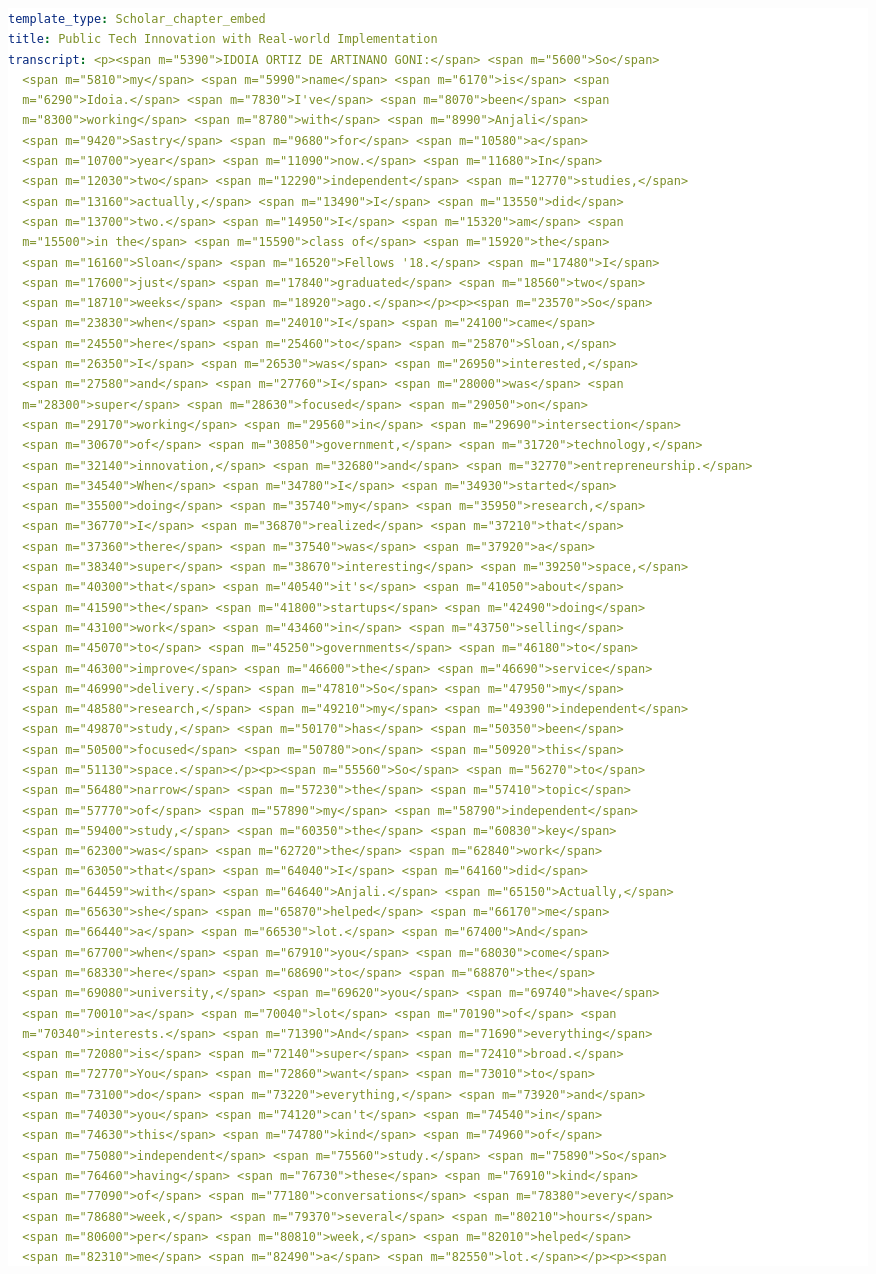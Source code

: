 ```yaml
template_type: Scholar_chapter_embed
title: Public Tech Innovation with Real-world Implementation
transcript: <p><span m="5390">IDOIA ORTIZ DE ARTINANO GONI:</span> <span m="5600">So</span>
  <span m="5810">my</span> <span m="5990">name</span> <span m="6170">is</span> <span
  m="6290">Idoia.</span> <span m="7830">I've</span> <span m="8070">been</span> <span
  m="8300">working</span> <span m="8780">with</span> <span m="8990">Anjali</span>
  <span m="9420">Sastry</span> <span m="9680">for</span> <span m="10580">a</span>
  <span m="10700">year</span> <span m="11090">now.</span> <span m="11680">In</span>
  <span m="12030">two</span> <span m="12290">independent</span> <span m="12770">studies,</span>
  <span m="13160">actually,</span> <span m="13490">I</span> <span m="13550">did</span>
  <span m="13700">two.</span> <span m="14950">I</span> <span m="15320">am</span> <span
  m="15500">in the</span> <span m="15590">class of</span> <span m="15920">the</span>
  <span m="16160">Sloan</span> <span m="16520">Fellows '18.</span> <span m="17480">I</span>
  <span m="17600">just</span> <span m="17840">graduated</span> <span m="18560">two</span>
  <span m="18710">weeks</span> <span m="18920">ago.</span></p><p><span m="23570">So</span>
  <span m="23830">when</span> <span m="24010">I</span> <span m="24100">came</span>
  <span m="24550">here</span> <span m="25460">to</span> <span m="25870">Sloan,</span>
  <span m="26350">I</span> <span m="26530">was</span> <span m="26950">interested,</span>
  <span m="27580">and</span> <span m="27760">I</span> <span m="28000">was</span> <span
  m="28300">super</span> <span m="28630">focused</span> <span m="29050">on</span>
  <span m="29170">working</span> <span m="29560">in</span> <span m="29690">intersection</span>
  <span m="30670">of</span> <span m="30850">government,</span> <span m="31720">technology,</span>
  <span m="32140">innovation,</span> <span m="32680">and</span> <span m="32770">entrepreneurship.</span>
  <span m="34540">When</span> <span m="34780">I</span> <span m="34930">started</span>
  <span m="35500">doing</span> <span m="35740">my</span> <span m="35950">research,</span>
  <span m="36770">I</span> <span m="36870">realized</span> <span m="37210">that</span>
  <span m="37360">there</span> <span m="37540">was</span> <span m="37920">a</span>
  <span m="38340">super</span> <span m="38670">interesting</span> <span m="39250">space,</span>
  <span m="40300">that</span> <span m="40540">it's</span> <span m="41050">about</span>
  <span m="41590">the</span> <span m="41800">startups</span> <span m="42490">doing</span>
  <span m="43100">work</span> <span m="43460">in</span> <span m="43750">selling</span>
  <span m="45070">to</span> <span m="45250">governments</span> <span m="46180">to</span>
  <span m="46300">improve</span> <span m="46600">the</span> <span m="46690">service</span>
  <span m="46990">delivery.</span> <span m="47810">So</span> <span m="47950">my</span>
  <span m="48580">research,</span> <span m="49210">my</span> <span m="49390">independent</span>
  <span m="49870">study,</span> <span m="50170">has</span> <span m="50350">been</span>
  <span m="50500">focused</span> <span m="50780">on</span> <span m="50920">this</span>
  <span m="51130">space.</span></p><p><span m="55560">So</span> <span m="56270">to</span>
  <span m="56480">narrow</span> <span m="57230">the</span> <span m="57410">topic</span>
  <span m="57770">of</span> <span m="57890">my</span> <span m="58790">independent</span>
  <span m="59400">study,</span> <span m="60350">the</span> <span m="60830">key</span>
  <span m="62300">was</span> <span m="62720">the</span> <span m="62840">work</span>
  <span m="63050">that</span> <span m="64040">I</span> <span m="64160">did</span>
  <span m="64459">with</span> <span m="64640">Anjali.</span> <span m="65150">Actually,</span>
  <span m="65630">she</span> <span m="65870">helped</span> <span m="66170">me</span>
  <span m="66440">a</span> <span m="66530">lot.</span> <span m="67400">And</span>
  <span m="67700">when</span> <span m="67910">you</span> <span m="68030">come</span>
  <span m="68330">here</span> <span m="68690">to</span> <span m="68870">the</span>
  <span m="69080">university,</span> <span m="69620">you</span> <span m="69740">have</span>
  <span m="70010">a</span> <span m="70040">lot</span> <span m="70190">of</span> <span
  m="70340">interests.</span> <span m="71390">And</span> <span m="71690">everything</span>
  <span m="72080">is</span> <span m="72140">super</span> <span m="72410">broad.</span>
  <span m="72770">You</span> <span m="72860">want</span> <span m="73010">to</span>
  <span m="73100">do</span> <span m="73220">everything,</span> <span m="73920">and</span>
  <span m="74030">you</span> <span m="74120">can't</span> <span m="74540">in</span>
  <span m="74630">this</span> <span m="74780">kind</span> <span m="74960">of</span>
  <span m="75080">independent</span> <span m="75560">study.</span> <span m="75890">So</span>
  <span m="76460">having</span> <span m="76730">these</span> <span m="76910">kind</span>
  <span m="77090">of</span> <span m="77180">conversations</span> <span m="78380">every</span>
  <span m="78680">week,</span> <span m="79370">several</span> <span m="80210">hours</span>
  <span m="80600">per</span> <span m="80810">week,</span> <span m="82010">helped</span>
  <span m="82310">me</span> <span m="82490">a</span> <span m="82550">lot.</span></p><p><span
```